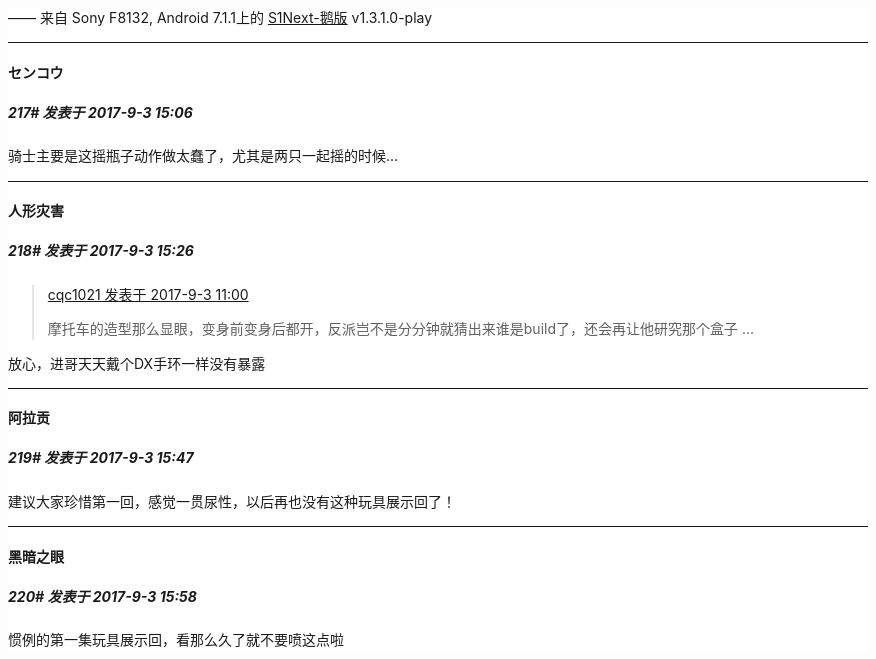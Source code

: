 —— 来自 Sony F8132, Android 7.1.1上的 [S1Next-鹅版](https://github.com/ykrank/S1-Next/releases) v1.3.1.0-play







-----

####  センコウ  
##### 217#       发表于 2017-9-3 15:06




骑士主要是这摇瓶子动作做太蠢了，尤其是两只一起摇的时候...







-----

####  人形灾害  
##### 218#       发表于 2017-9-3 15:26



<blockquote><a href="httphttps://bbs.saraba1st.com/2b/forum.php?mod=redirect&amp;goto=findpost&amp;pid=37082197&amp;ptid=1513038" target="_blank">cqc1021 发表于 2017-9-3 11:00</a>

摩托车的造型那么显眼，变身前变身后都开，反派岂不是分分钟就猜出来谁是build了，还会再让他研究那个盒子 ...</blockquote>
放心，进哥天天戴个DX手环一样没有暴露







-----

####  阿拉贡  
##### 219#       发表于 2017-9-3 15:47




建议大家珍惜第一回，感觉一贯尿性，以后再也没有这种玩具展示回了！







-----

####  黑暗之眼  
##### 220#       发表于 2017-9-3 15:58




惯例的第一集玩具展示回，看那么久了就不要喷这点啦
